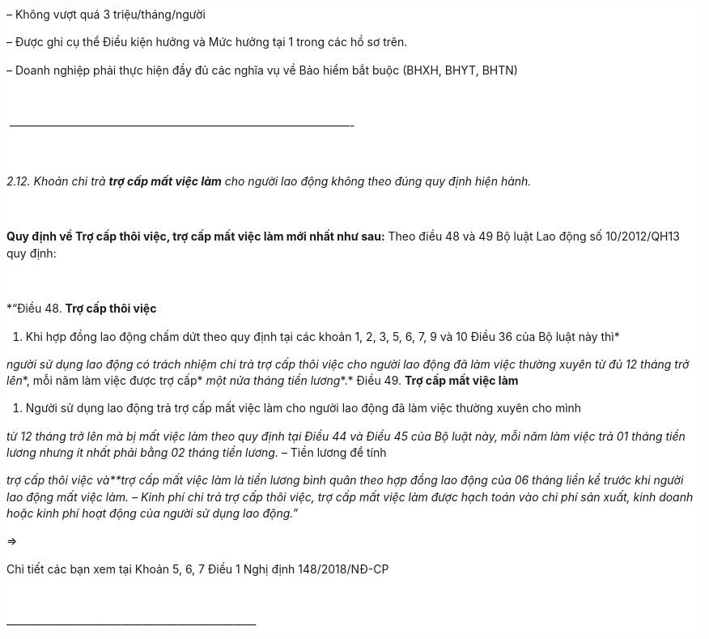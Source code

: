 – Không vượt quá 3 triệu/tháng/người  

– Được ghi cụ thể Điều kiện hưởng và Mức hưởng tại 1 trong các hồ sơ trên.  

– Doanh nghiệp phải thực hiện đầy đủ các nghĩa vụ về Bảo hiểm bắt buộc (BHXH, BHYT, BHTN)


  



  ——————————————————————————————-  

  



*2.12. Khoản chi trả **trợ cấp mất việc làm** cho người lao động không theo đúng quy định hiện hành.*  

  






  

**Quy định về Trợ cấp thôi việc, trợ cấp mất việc làm mới nhất như sau:**
 Theo điều 48 và 49 Bộ luật Lao động số 10/2012/QH13 quy định:  

    

*“Điều 48. **Trợ cấp thôi việc**  

 1. Khi hợp đồng lao động chấm dứt theo quy định tại các khoản 1, 2, 3, 5, 6, 7, 9 và 10 Điều 36 của Bộ luật này thì* 

*người sử dụng lao động có trách nhiệm* *chi trả trợ cấp thôi việc cho người lao động đã làm việc thường xuyên* *từ đủ 12 tháng trở lên**, mỗi năm làm việc được trợ cấp* *một nửa tháng tiền lương**.*
 Điều 49. **Trợ cấp mất việc làm**  

 1. Người sử dụng lao động trả trợ cấp mất việc làm cho người lao động đã làm việc thường xuyên cho mình 

*từ 12 tháng trở lên* *mà bị mất việc làm theo quy định tại Điều 44 và Điều 45 của Bộ luật này, mỗi năm làm việc trả* *01 tháng tiền lương* *nhưng ít nhất phải bằng 02 tháng tiền lương.*
 – Tiền lương để tính 

*trợ cấp thôi việc và**trợ cấp mất việc làm là tiền lương bình quân theo hợp đồng lao động của 06 tháng liền kề trước khi người lao động mất việc làm.*
*– Kinh phí chi trả trợ cấp thôi việc, trợ cấp mất việc làm được hạch toán vào chi phí sản xuất, kinh doanh hoặc kinh phí hoạt động của người sử dụng lao động.”*


 => 

Chi tiết các bạn xem tại Khoản 5, 6, 7 Điều 1 Nghị định 148/2018/NĐ-CP  

  




*——————————————————————*



  
